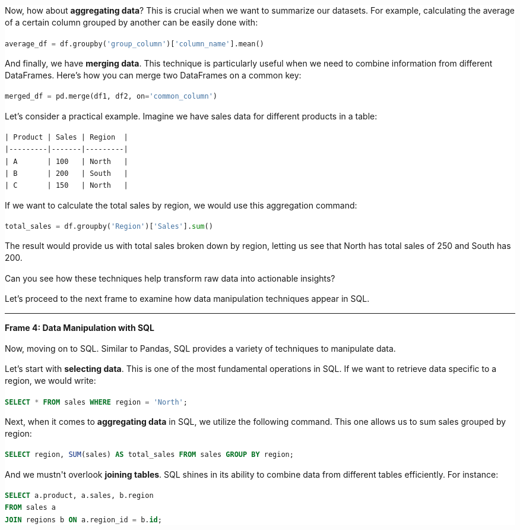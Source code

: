 Now, how about **aggregating data**? This is crucial when we want to summarize our datasets. For example, calculating the average of a certain column grouped by another can be easily done with:

```python
average_df = df.groupby('group_column')['column_name'].mean()
```

And finally, we have **merging data**. This technique is particularly useful when we need to combine information from different DataFrames. Here’s how you can merge two DataFrames on a common key:

```python
merged_df = pd.merge(df1, df2, on='common_column')
```

Let’s consider a practical example. Imagine we have sales data for different products in a table:

```
| Product | Sales | Region  |
|---------|-------|---------|
| A       | 100   | North   |
| B       | 200   | South   |
| C       | 150   | North   |
```

If we want to calculate the total sales by region, we would use this aggregation command:

```python
total_sales = df.groupby('Region')['Sales'].sum()
```

The result would provide us with total sales broken down by region, letting us see that North has total sales of 250 and South has 200. 

Can you see how these techniques help transform raw data into actionable insights? 

Let’s proceed to the next frame to examine how data manipulation techniques appear in SQL.

---

**Frame 4: Data Manipulation with SQL**

Now, moving on to SQL. Similar to Pandas, SQL provides a variety of techniques to manipulate data.

Let’s start with **selecting data**. This is one of the most fundamental operations in SQL. If we want to retrieve data specific to a region, we would write:

```sql
SELECT * FROM sales WHERE region = 'North';
```

Next, when it comes to **aggregating data** in SQL, we utilize the following command. This one allows us to sum sales grouped by region:

```sql
SELECT region, SUM(sales) AS total_sales FROM sales GROUP BY region;
```

And we mustn't overlook **joining tables**. SQL shines in its ability to combine data from different tables efficiently. For instance:

```sql
SELECT a.product, a.sales, b.region
FROM sales a
JOIN regions b ON a.region_id = b.id;
```
